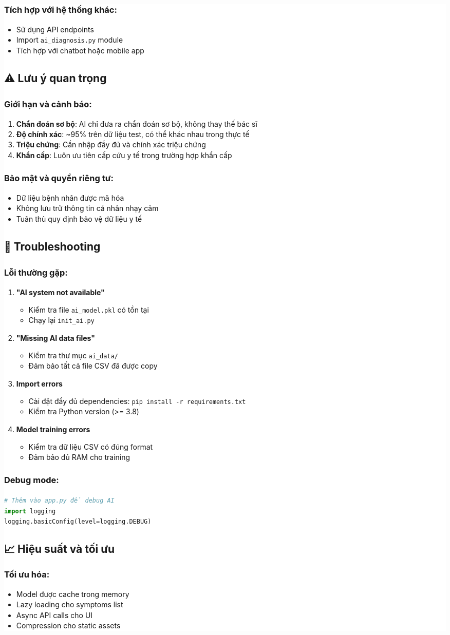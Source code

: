 ### **Tích hợp với hệ thống khác:**
- Sử dụng API endpoints
- Import `ai_diagnosis.py` module
- Tích hợp với chatbot hoặc mobile app

## ⚠️ Lưu ý quan trọng

### **Giới hạn và cảnh báo:**
1. **Chẩn đoán sơ bộ**: AI chỉ đưa ra chẩn đoán sơ bộ, không thay thế bác sĩ
2. **Độ chính xác**: ~95% trên dữ liệu test, có thể khác nhau trong thực tế
3. **Triệu chứng**: Cần nhập đầy đủ và chính xác triệu chứng
4. **Khẩn cấp**: Luôn ưu tiên cấp cứu y tế trong trường hợp khẩn cấp

### **Bảo mật và quyền riêng tư:**
- Dữ liệu bệnh nhân được mã hóa
- Không lưu trữ thông tin cá nhân nhạy cảm
- Tuân thủ quy định bảo vệ dữ liệu y tế

## 🐛 Troubleshooting

### **Lỗi thường gặp:**

1. **"AI system not available"**
   - Kiểm tra file `ai_model.pkl` có tồn tại
   - Chạy lại `init_ai.py`

2. **"Missing AI data files"**
   - Kiểm tra thư mục `ai_data/`
   - Đảm bảo tất cả file CSV đã được copy

3. **Import errors**
   - Cài đặt đầy đủ dependencies: `pip install -r requirements.txt`
   - Kiểm tra Python version (>= 3.8)

4. **Model training errors**
   - Kiểm tra dữ liệu CSV có đúng format
   - Đảm bảo đủ RAM cho training

### **Debug mode:**
```python
# Thêm vào app.py để debug AI
import logging
logging.basicConfig(level=logging.DEBUG)
```

## 📈 Hiệu suất và tối ưu

### **Tối ưu hóa:**
- Model được cache trong memory
- Lazy loading cho symptoms list
- Async API calls cho UI
- Compression cho static assets
